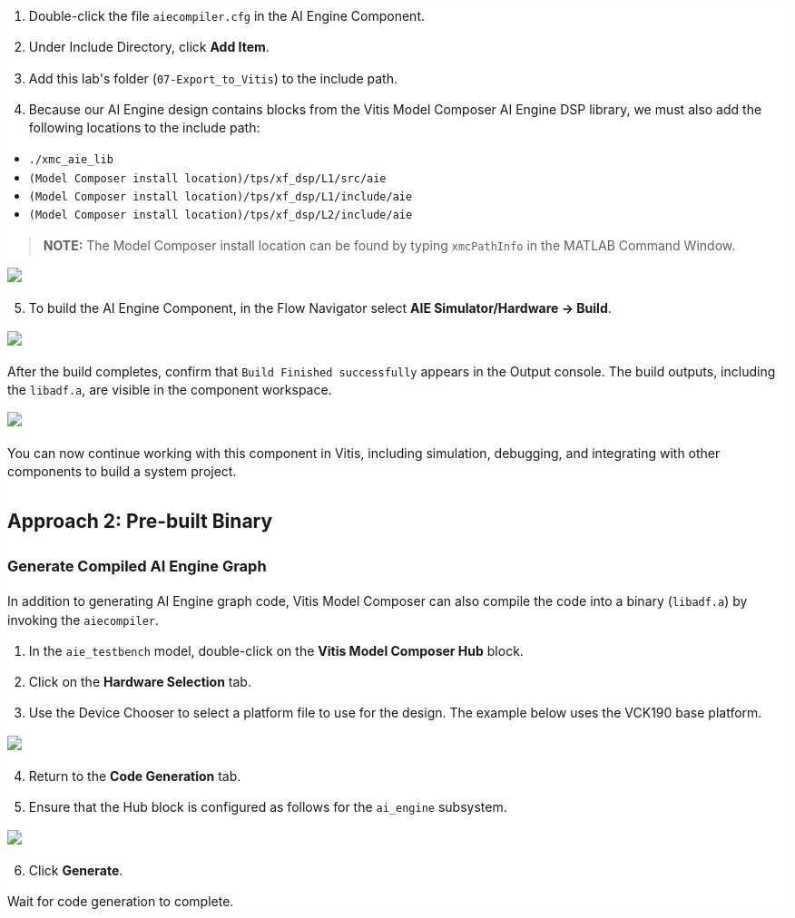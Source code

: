 1. Double-click the file `aiecompiler.cfg` in the AI Engine Component.

2. Under Include Directory, click **Add Item**.

3. Add this lab's folder (`07-Export_to_Vitis`) to the include path.

4. Because our AI Engine design contains blocks from the Vitis Model Composer AI Engine DSP library, we must also add the following locations to the include path:
 * `./xmc_aie_lib`
 * `(Model Composer install location)/tps/xf_dsp/L1/src/aie`
 * `(Model Composer install location)/tps/xf_dsp/L1/include/aie`
 * `(Model Composer install location)/tps/xf_dsp/L2/include/aie`

>**NOTE:** The Model Composer install location can be found by typing `xmcPathInfo` in the MATLAB Command Window.

![](Images/vitis8.png)

5. To build the AI Engine Component, in the Flow Navigator select **AIE Simulator/Hardware -> Build**.

![](Images/vitis9.png)

After the build completes, confirm that `Build Finished successfully` appears in the Output console. The build outputs, including the `libadf.a`, are visible in the component workspace.

![](Images/vitis10.png)

You can now continue working with this component in Vitis, including simulation, debugging, and integrating with other components to build a system project.

## Approach 2: Pre-built Binary

### Generate Compiled AI Engine Graph

In addition to generating AI Engine graph code, Vitis Model Composer can also compile the code into a binary (`libadf.a`) by invoking the `aiecompiler`.

1. In the `aie_testbench` model, double-click on the **Vitis Model Composer Hub** block.

2. Click on the **Hardware Selection** tab.

3. Use the Device Chooser to select a platform file to use for the design. The example below uses the VCK190 base platform.

![](Images/vmc4.png)

4. Return to the **Code Generation** tab.

5. Ensure that the Hub block is configured as follows for the `ai_engine` subsystem. 

![](Images/vmc5.png)

6. Click **Generate**.

Wait for code generation to complete.
